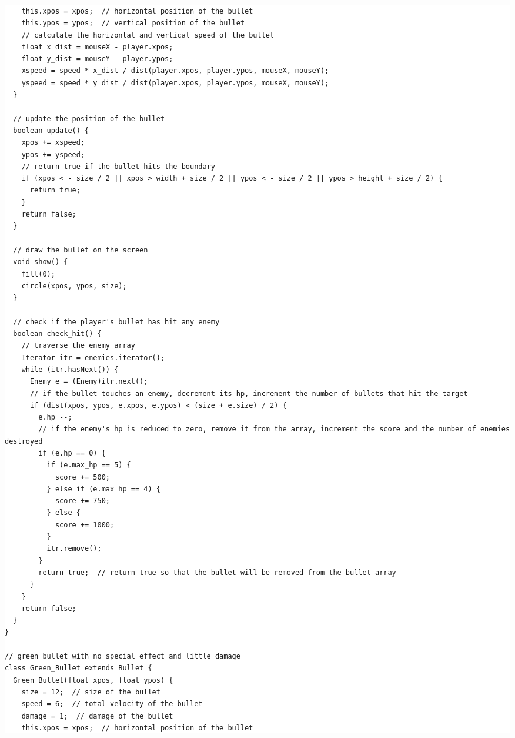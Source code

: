 ```
    this.xpos = xpos;  // horizontal position of the bullet
    this.ypos = ypos;  // vertical position of the bullet
    // calculate the horizontal and vertical speed of the bullet
    float x_dist = mouseX - player.xpos;
    float y_dist = mouseY - player.ypos;
    xspeed = speed * x_dist / dist(player.xpos, player.ypos, mouseX, mouseY);
    yspeed = speed * y_dist / dist(player.xpos, player.ypos, mouseX, mouseY);
  }

  // update the position of the bullet
  boolean update() {
    xpos += xspeed;
    ypos += yspeed;
    // return true if the bullet hits the boundary
    if (xpos < - size / 2 || xpos > width + size / 2 || ypos < - size / 2 || ypos > height + size / 2) {
      return true;
    }
    return false;
  }

  // draw the bullet on the screen
  void show() {
    fill(0);
    circle(xpos, ypos, size);
  }

  // check if the player's bullet has hit any enemy
  boolean check_hit() {
    // traverse the enemy array
    Iterator itr = enemies.iterator();
    while (itr.hasNext()) {
      Enemy e = (Enemy)itr.next();
      // if the bullet touches an enemy, decrement its hp, increment the number of bullets that hit the target
      if (dist(xpos, ypos, e.xpos, e.ypos) < (size + e.size) / 2) {
        e.hp --;
        // if the enemy's hp is reduced to zero, remove it from the array, increment the score and the number of enemies destroyed
        if (e.hp == 0) {
          if (e.max_hp == 5) {
            score += 500;
          } else if (e.max_hp == 4) {
            score += 750;
          } else {
            score += 1000;
          }
          itr.remove();
        }
        return true;  // return true so that the bullet will be removed from the bullet array
      }
    }
    return false;
  }
}

// green bullet with no special effect and little damage
class Green_Bullet extends Bullet {
  Green_Bullet(float xpos, float ypos) {
    size = 12;  // size of the bullet
    speed = 6;  // total velocity of the bullet
    damage = 1;  // damage of the bullet
    this.xpos = xpos;  // horizontal position of the bullet
```
